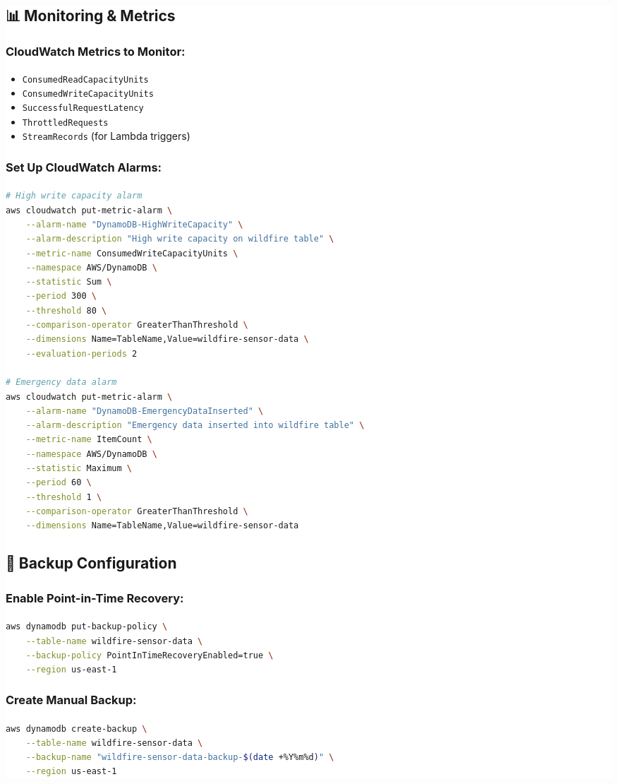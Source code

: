## 📊 Monitoring & Metrics

### CloudWatch Metrics to Monitor:
- `ConsumedReadCapacityUnits`
- `ConsumedWriteCapacityUnits`
- `SuccessfulRequestLatency`
- `ThrottledRequests`
- `StreamRecords` (for Lambda triggers)

### Set Up CloudWatch Alarms:
```bash
# High write capacity alarm
aws cloudwatch put-metric-alarm \
    --alarm-name "DynamoDB-HighWriteCapacity" \
    --alarm-description "High write capacity on wildfire table" \
    --metric-name ConsumedWriteCapacityUnits \
    --namespace AWS/DynamoDB \
    --statistic Sum \
    --period 300 \
    --threshold 80 \
    --comparison-operator GreaterThanThreshold \
    --dimensions Name=TableName,Value=wildfire-sensor-data \
    --evaluation-periods 2

# Emergency data alarm
aws cloudwatch put-metric-alarm \
    --alarm-name "DynamoDB-EmergencyDataInserted" \
    --alarm-description "Emergency data inserted into wildfire table" \
    --metric-name ItemCount \
    --namespace AWS/DynamoDB \
    --statistic Maximum \
    --period 60 \
    --threshold 1 \
    --comparison-operator GreaterThanThreshold \
    --dimensions Name=TableName,Value=wildfire-sensor-data
```

## 🔧 Backup Configuration

### Enable Point-in-Time Recovery:
```bash
aws dynamodb put-backup-policy \
    --table-name wildfire-sensor-data \
    --backup-policy PointInTimeRecoveryEnabled=true \
    --region us-east-1
```

### Create Manual Backup:
```bash
aws dynamodb create-backup \
    --table-name wildfire-sensor-data \
    --backup-name "wildfire-sensor-data-backup-$(date +%Y%m%d)" \
    --region us-east-1
```
